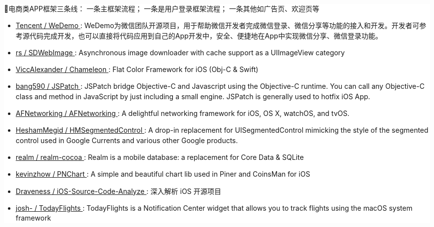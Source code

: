 📱电商类APP框架三条线： 一条主框架流程； 一条是用户登录框架流程； 一条其他如广告页、欢迎页等
      
* [
        Tencent / WeDemo
](https://github.com/Tencent/WeDemo): 
        WeDemo为微信团队开源项目，用于帮助微信开发者完成微信登录、微信分享等功能的接入和开发。开发者可参考源代码完成开发，也可以直接将代码应用到自己的App开发中，安全、便捷地在App中实现微信分享、微信登录功能。
      
* [
        rs / SDWebImage
](https://github.com/rs/SDWebImage): 
        Asynchronous image downloader with cache support as a UIImageView category
      
* [
        ViccAlexander / Chameleon
](https://github.com/ViccAlexander/Chameleon): 
        Flat Color Framework for iOS (Obj-C & Swift)
      
* [
        bang590 / JSPatch
](https://github.com/bang590/JSPatch): 
        JSPatch bridge Objective-C and Javascript using the Objective-C runtime. You can call any Objective-C class and method in JavaScript by just including a small engine. JSPatch is generally used to hotfix iOS App.
      
* [
        AFNetworking / AFNetworking
](https://github.com/AFNetworking/AFNetworking): 
        A delightful networking framework for iOS, OS X, watchOS, and tvOS.
      
* [
        HeshamMegid / HMSegmentedControl
](https://github.com/HeshamMegid/HMSegmentedControl): 
        A drop-in replacement for UISegmentedControl mimicking the style of the segmented control used in Google Currents and various other Google products.
      
* [
        realm / realm-cocoa
](https://github.com/realm/realm-cocoa): 
        Realm is a mobile database: a replacement for Core Data & SQLite
      
* [
        kevinzhow / PNChart
](https://github.com/kevinzhow/PNChart): 
        A simple and beautiful chart lib used in Piner and CoinsMan for iOS
      
* [
        Draveness / iOS-Source-Code-Analyze
](https://github.com/Draveness/iOS-Source-Code-Analyze): 
        深入解析 iOS 开源项目
      
* [
        josh- / TodayFlights
](https://github.com/josh-/TodayFlights): 
        TodayFlights is a Notification Center widget that allows you to track flights using the macOS system framework
      